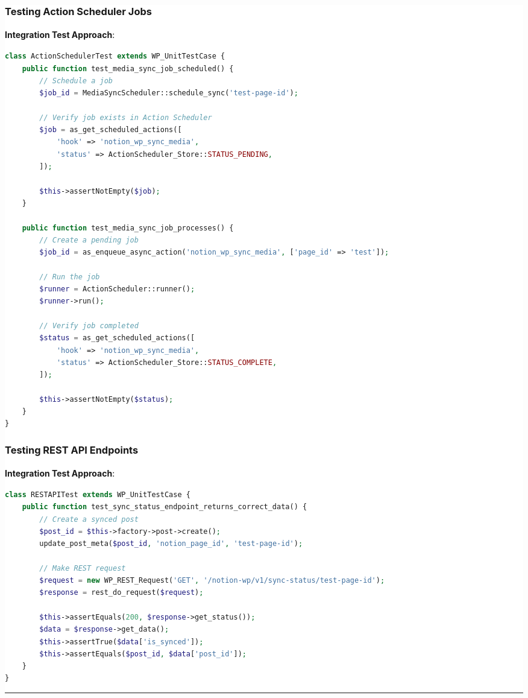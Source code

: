### Testing Action Scheduler Jobs

**Integration Test Approach**:

```php
class ActionSchedulerTest extends WP_UnitTestCase {
    public function test_media_sync_job_scheduled() {
        // Schedule a job
        $job_id = MediaSyncScheduler::schedule_sync('test-page-id');

        // Verify job exists in Action Scheduler
        $job = as_get_scheduled_actions([
            'hook' => 'notion_wp_sync_media',
            'status' => ActionScheduler_Store::STATUS_PENDING,
        ]);

        $this->assertNotEmpty($job);
    }

    public function test_media_sync_job_processes() {
        // Create a pending job
        $job_id = as_enqueue_async_action('notion_wp_sync_media', ['page_id' => 'test']);

        // Run the job
        $runner = ActionScheduler::runner();
        $runner->run();

        // Verify job completed
        $status = as_get_scheduled_actions([
            'hook' => 'notion_wp_sync_media',
            'status' => ActionScheduler_Store::STATUS_COMPLETE,
        ]);

        $this->assertNotEmpty($status);
    }
}
```

### Testing REST API Endpoints

**Integration Test Approach**:

```php
class RESTAPITest extends WP_UnitTestCase {
    public function test_sync_status_endpoint_returns_correct_data() {
        // Create a synced post
        $post_id = $this->factory->post->create();
        update_post_meta($post_id, 'notion_page_id', 'test-page-id');

        // Make REST request
        $request = new WP_REST_Request('GET', '/notion-wp/v1/sync-status/test-page-id');
        $response = rest_do_request($request);

        $this->assertEquals(200, $response->get_status());
        $data = $response->get_data();
        $this->assertTrue($data['is_synced']);
        $this->assertEquals($post_id, $data['post_id']);
    }
}
```

---